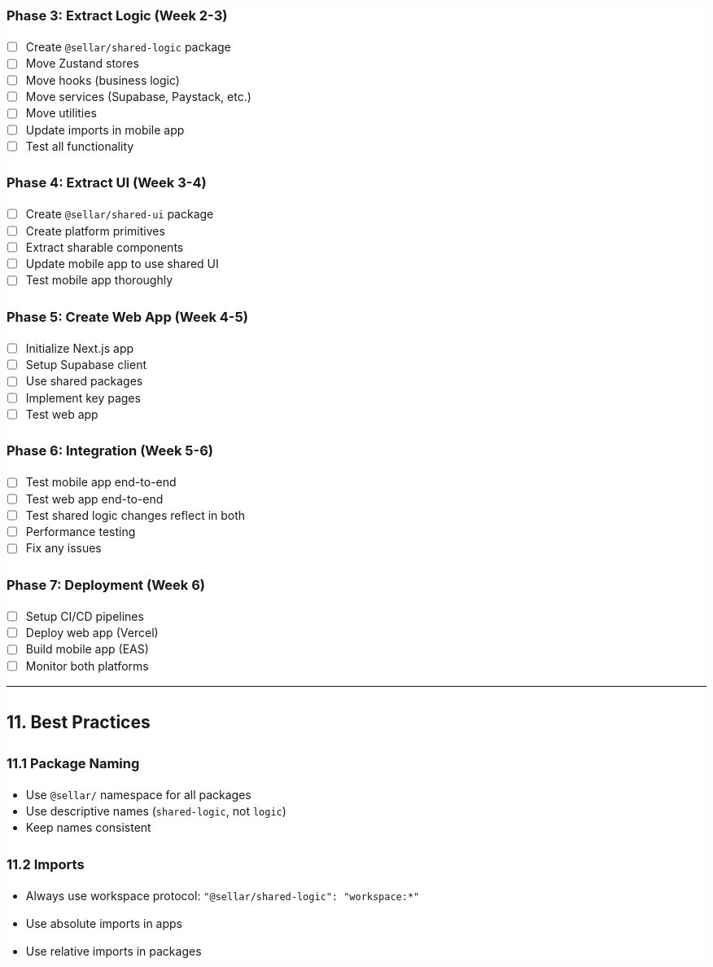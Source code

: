 ### Phase 3: Extract Logic (Week 2-3)
- [ ] Create `@sellar/shared-logic` package
- [ ] Move Zustand stores
- [ ] Move hooks (business logic)
- [ ] Move services (Supabase, Paystack, etc.)
- [ ] Move utilities
- [ ] Update imports in mobile app
- [ ] Test all functionality

### Phase 4: Extract UI (Week 3-4)
- [ ] Create `@sellar/shared-ui` package
- [ ] Create platform primitives
- [ ] Extract sharable components
- [ ] Update mobile app to use shared UI
- [ ] Test mobile app thoroughly

### Phase 5: Create Web App (Week 4-5)
- [ ] Initialize Next.js app
- [ ] Setup Supabase client
- [ ] Use shared packages
- [ ] Implement key pages
- [ ] Test web app

### Phase 6: Integration (Week 5-6)
- [ ] Test mobile app end-to-end
- [ ] Test web app end-to-end
- [ ] Test shared logic changes reflect in both
- [ ] Performance testing
- [ ] Fix any issues

### Phase 7: Deployment (Week 6)
- [ ] Setup CI/CD pipelines
- [ ] Deploy web app (Vercel)
- [ ] Build mobile app (EAS)
- [ ] Monitor both platforms

---

## 11. Best Practices

### 11.1 Package Naming
- Use `@sellar/` namespace for all packages
- Use descriptive names (`shared-logic`, not `logic`)
- Keep names consistent

### 11.2 Imports
- Always use workspace protocol: `"@sellar/shared-logic": "workspace:*"`
- Use absolute imports in apps
- Use relative imports in packages


  [key: string]: any
  [key: string]: any
  [key: string]: any